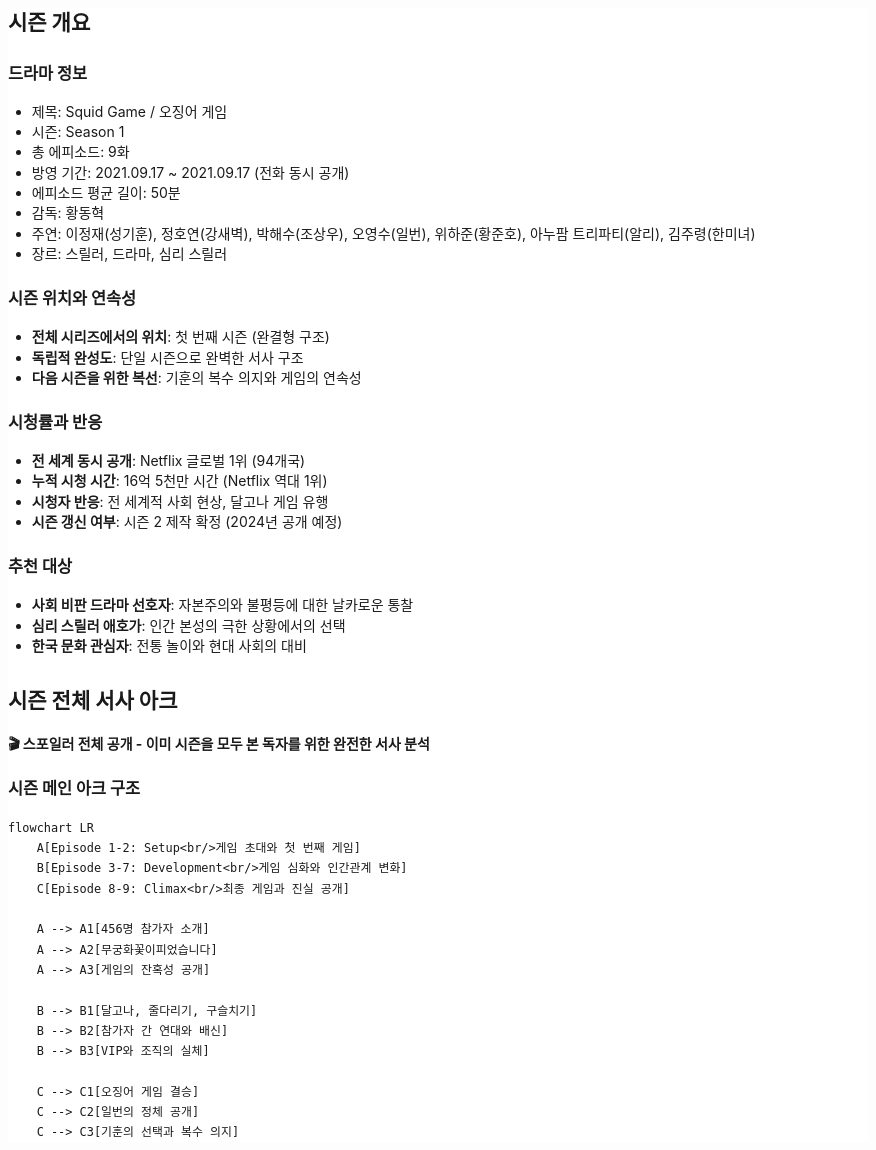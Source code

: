 ## 시즌 개요

### 드라마 정보
* 제목: Squid Game / 오징어 게임
* 시즌: Season 1
* 총 에피소드: 9화
* 방영 기간: 2021.09.17 ~ 2021.09.17 (전화 동시 공개)
* 에피소드 평균 길이: 50분
* 감독: 황동혁
* 주연: 이정재(성기훈), 정호연(강새벽), 박해수(조상우), 오영수(일번), 위하준(황준호), 아누팜 트리파티(알리), 김주령(한미녀)
* 장르: 스릴러, 드라마, 심리 스릴러

### 시즌 위치와 연속성
* **전체 시리즈에서의 위치**: 첫 번째 시즌 (완결형 구조)
* **독립적 완성도**: 단일 시즌으로 완벽한 서사 구조
* **다음 시즌을 위한 복선**: 기훈의 복수 의지와 게임의 연속성

### 시청률과 반응
* **전 세계 동시 공개**: Netflix 글로벌 1위 (94개국)
* **누적 시청 시간**: 16억 5천만 시간 (Netflix 역대 1위)
* **시청자 반응**: 전 세계적 사회 현상, 달고나 게임 유행
* **시즌 갱신 여부**: 시즌 2 제작 확정 (2024년 공개 예정)

### 추천 대상
* **사회 비판 드라마 선호자**: 자본주의와 불평등에 대한 날카로운 통찰
* **심리 스릴러 애호가**: 인간 본성의 극한 상황에서의 선택
* **한국 문화 관심자**: 전통 놀이와 현대 사회의 대비

## 시즌 전체 서사 아크

**🎬 스포일러 전체 공개 - 이미 시즌을 모두 본 독자를 위한 완전한 서사 분석**

### 시즌 메인 아크 구조

```mermaid
flowchart LR
    A[Episode 1-2: Setup<br/>게임 초대와 첫 번째 게임] 
    B[Episode 3-7: Development<br/>게임 심화와 인간관계 변화]
    C[Episode 8-9: Climax<br/>최종 게임과 진실 공개]
    
    A --> A1[456명 참가자 소개]
    A --> A2[무궁화꽃이피었습니다]
    A --> A3[게임의 잔혹성 공개]
    
    B --> B1[달고나, 줄다리기, 구슬치기]
    B --> B2[참가자 간 연대와 배신]
    B --> B3[VIP와 조직의 실체]
    
    C --> C1[오징어 게임 결승]
    C --> C2[일번의 정체 공개]
    C --> C3[기훈의 선택과 복수 의지]
```
